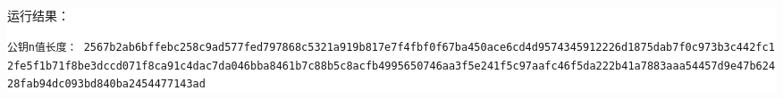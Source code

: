 运行结果：

```
公钥n值长度： 2567b2ab6bffebc258c9ad577fed797868c5321a919b817e7f4fbf0f67ba450ace6cd4d9574345912226d1875dab7f0c973b3c442fc12fe5f1b71f8be3dccd071f8ca91c4dac7da046bba8461b7c88b5c8acfb4995650746aa3f5e241f5c97aafc46f5da222b41a7883aaa54457d9e47b62428fab94dc093bd840ba2454477143ad
```